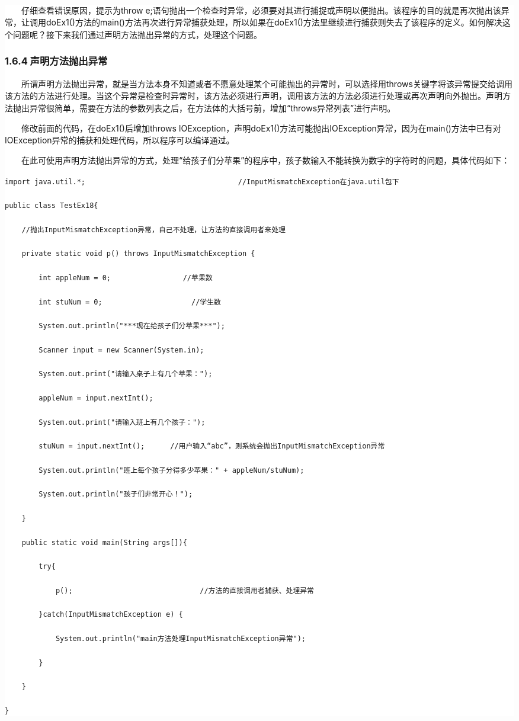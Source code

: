

&emsp;&emsp;仔细查看错误原因，提示为throw e;语句抛出一个检查时异常，必须要对其进行捕捉或声明以便抛出。该程序的目的就是再次抛出该异常，让调用doEx1()方法的main()方法再次进行异常捕获处理，所以如果在doEx1()方法里继续进行捕获则失去了该程序的定义。如何解决这个问题呢？接下来我们通过声明方法抛出异常的方式，处理这个问题。

### 1.6.4  声明方法抛出异常  

&emsp;&emsp;所谓声明方法抛出异常，就是当方法本身不知道或者不愿意处理某个可能抛出的异常时，可以选择用throws关键字将该异常提交给调用该方法的方法进行处理。当这个异常是检查时异常时，该方法必须进行声明，调用该方法的方法必须进行处理或再次声明向外抛出。声明方法抛出异常很简单，需要在方法的参数列表之后，在方法体的大括号前，增加“throws异常列表”进行声明。

&emsp;&emsp;修改前面的代码，在doEx1()后增加throws IOException，声明doEx1()方法可能抛出IOException异常，因为在main()方法中已有对IOException异常的捕获和处理代码，所以程序可以编译通过。

&emsp;&emsp;在此可使用声明方法抛出异常的方式，处理“给孩子们分苹果”的程序中，孩子数输入不能转换为数字的字符时的问题，具体代码如下：


```
import java.util.*;                                    //InputMismatchException在java.util包下

public class TestEx18{

    //抛出InputMismatchException异常，自己不处理，让方法的直接调用者来处理

    private static void p() throws InputMismatchException {  

        int appleNum = 0;                 //苹果数

        int stuNum = 0;                     //学生数

        System.out.println("***现在给孩子们分苹果***");

        Scanner input = new Scanner(System.in);

        System.out.print("请输入桌子上有几个苹果：");

        appleNum = input.nextInt();

        System.out.print("请输入班上有几个孩子：");

        stuNum = input.nextInt();      //用户输入“abc”，则系统会抛出InputMismatchException异常

        System.out.println("班上每个孩子分得多少苹果：" + appleNum/stuNum);

        System.out.println("孩子们非常开心！");

    } 

    public static void main(String args[]){   

        try{

            p();                              //方法的直接调用者捕获、处理异常

        }catch(InputMismatchException e) { 

            System.out.println("main方法处理InputMismatchException异常");

        } 

    }

}
```
